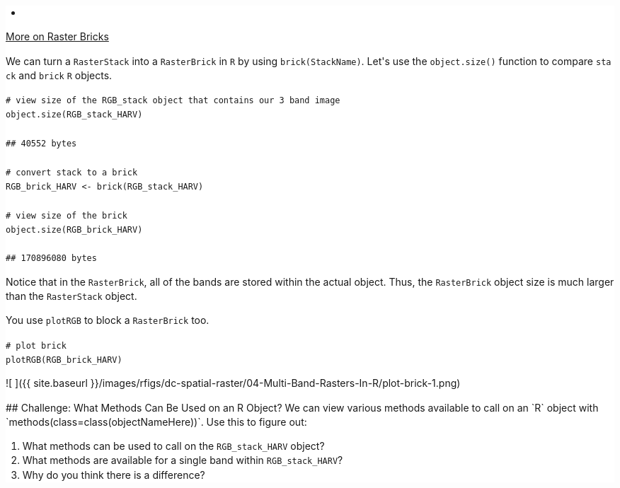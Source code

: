 * <a href="http://www.inside-r.org/packages/cran/raster/docs/brick" target="_blank">
More on Raster Bricks</a>

We can turn a `RasterStack` into a `RasterBrick` in `R` by using
`brick(StackName)`. Let's use the `object.size()` function to compare `stack` 
and `brick` `R` objects.


    # view size of the RGB_stack object that contains our 3 band image
    object.size(RGB_stack_HARV)

    ## 40552 bytes

    # convert stack to a brick
    RGB_brick_HARV <- brick(RGB_stack_HARV)
    
    # view size of the brick
    object.size(RGB_brick_HARV)

    ## 170896080 bytes

Notice that in the `RasterBrick`, all of the bands are stored within the actual 
object. Thus, the `RasterBrick` object size is much larger than the
`RasterStack` object. 

You use `plotRGB` to block a `RasterBrick` too. 


    # plot brick
    plotRGB(RGB_brick_HARV)

![ ]({{ site.baseurl }}/images/rfigs/dc-spatial-raster/04-Multi-Band-Rasters-In-R/plot-brick-1.png)


<div id="challenge" markdown="1">
## Challenge: What Methods Can Be Used on an R Object?
We can view various methods available to call on an `R` object with 
`methods(class=class(objectNameHere))`. Use this to figure out:

1. What methods can be used to call on the `RGB_stack_HARV` object? 
2. What methods are available for a single band within `RGB_stack_HARV`? 
3. Why do you think there is a difference? 

</div>



